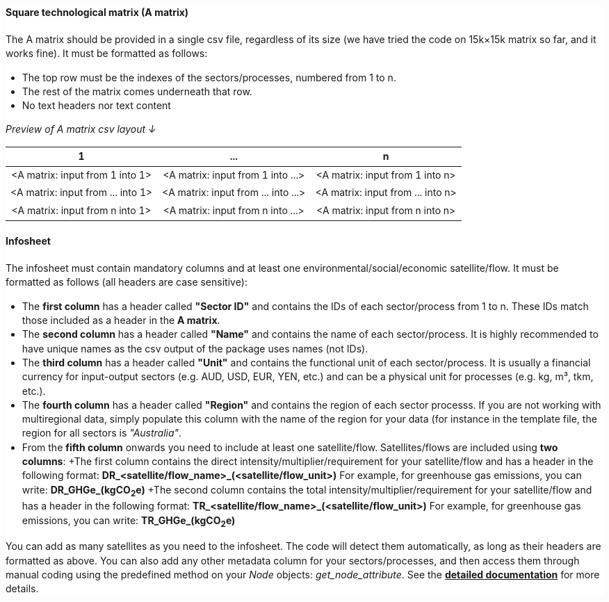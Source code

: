 #### Square technological matrix (A matrix)
The A matrix should be provided in a single csv file, regardless of its size (we have tried the code on 15k×15k matrix so far, and it works fine). It must be formatted as follows:

+ The top row must be the indexes of the sectors/processes, numbered from 1 to n.
+ The rest of the matrix comes underneath that row.
+ No text headers nor text content

_Preview of A matrix csv layout ↓_

| 1                                 | ...                                 | n                                 |
| :-------------------------------: |:-----------------------------------:| :--------------------------------:|
| <A matrix: input from 1 into 1>   | <A matrix: input from 1 into ...>   | <A matrix: input from 1 into n>   |
| <A matrix: input from ... into 1> | <A matrix: input from ... into ...> | <A matrix: input from ... into n> |
| <A matrix: input from n into 1>   | <A matrix: input from n into ...>   | <A matrix: input from n into n&gt;   |


#### Infosheet

The infosheet must contain mandatory columns and at least one environmental/social/economic satellite/flow. It must be formatted as follows (all headers are case sensitive):

+ The __first column__ has a header called __"Sector ID"__ and contains the IDs of each sector/process from 1 to n. These IDs match those included as a header in the __A matrix__.
+ The __second column__ has a header called __"Name"__ and contains the name of each sector/process. It is highly recommended to have unique names as the csv output of the package uses names (not IDs).
+ The __third column__ has a header called __"Unit"__ and contains the functional unit of each sector/process. It is usually a financial currency for input-output sectors (e.g. AUD, USD, EUR, YEN, etc.) and can be a physical unit for processes (e.g. kg, m³, tkm, etc.).
+ The __fourth column__ has a header called __"Region"__ and contains the region of each sector processs. If you are not working with multiregional data, simply populate this column with the name of the region for your data (for instance in the template file, the region for all sectors is _"Australia"_.
+ From the __fifth column__ onwards you need to include at least one satellite/flow. Satellites/flows are included using __two columns__:
  +The first column contains the direct intensity/multiplier/requirement for your satellite/flow and has a header in the following format: 
  __DR\_<satellite/flow_name>\_(<satellite/flow_unit>)__
  For example, for greenhouse gas emissions, you can write: __DR\_GHGe\_(kgCO<sub>2</sub>e)__
  +The second column contains the total intensity/multiplier/requirement for your satellite/flow and has a header in the following format: 
  __TR\_<satellite/flow_name>\_(<satellite/flow_unit>)__
  For example, for greenhouse gas emissions, you can write: __TR\_GHGe\_(kgCO<sub>2</sub>e)__
  
You can add as many satellites as you need to the infosheet. The code will detect them automatically, as long as their headers are formatted as above.
You can also add any other metadata column for your sectors/processes, and then access them through manual coding using the predefined method on your _Node_ objects: _get\_node\_attribute_. See the [__detailed documentation__](https://htmlpreview.github.io/?https://github.com/hybridlca/pyspa/blob/master/pyspa.html) for more details.
